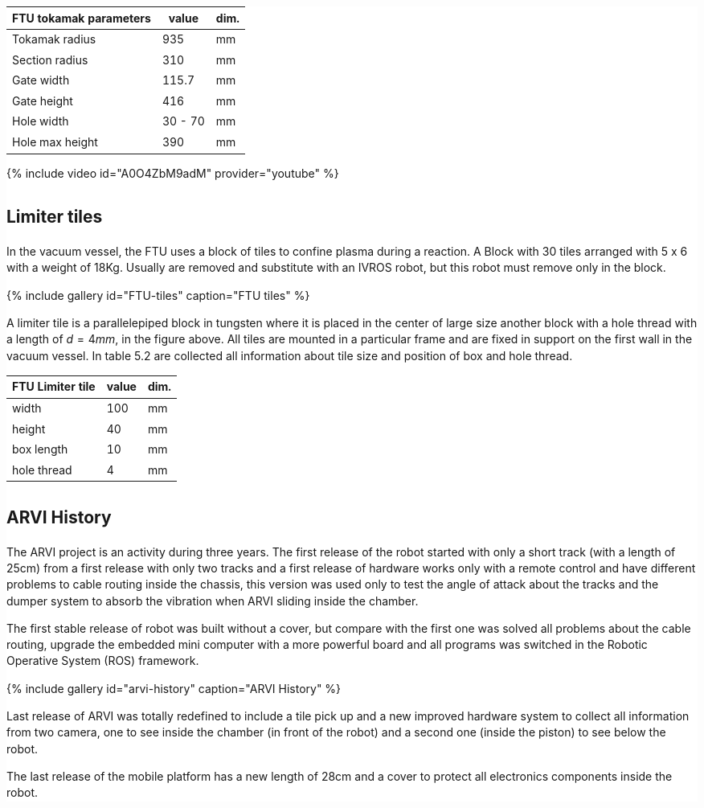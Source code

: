 | FTU tokamak parameters | value | dim. |
|------------------------|-------|------|
| Tokamak radius | 935 | mm |
| Section radius | 310 | mm |
| Gate width | 115.7 | mm |
| Gate height | 416 | mm |
| Hole width | 30 - 70 | mm |
| Hole max height | 390 | mm |

{% include video id="A0O4ZbM9adM" provider="youtube" %}

## Limiter tiles

In the vacuum vessel, the FTU uses a block of tiles to confine plasma during a reaction. A Block with 30 tiles arranged with 5 x 6 with a weight of 18Kg. Usually are removed and substitute with an IVROS robot, but this robot must remove only in the block.

{% include gallery id="FTU-tiles" caption="FTU tiles" %}

A limiter tile is a parallelepiped block in tungsten where it is placed in the center of large size another block with a hole thread with a length of $d = 4mm$, in the figure above. All tiles are mounted in a particular frame and are fixed in support on the first wall in the vacuum vessel.
In table 5.2 are collected all information about tile size and position of box and hole thread.

| FTU Limiter tile | value | dim. |
|------------------|-------|------|
width | 100 | mm |
height | 40 | mm |
box length | 10 | mm |
hole thread | 4 | mm |

## ARVI History

The ARVI project is an activity during three years. The first release of the robot started with only a short track (with a length of 25cm) from a first release with only two tracks and a first release of hardware works only with a remote control and have different problems to cable routing inside the chassis, this version was used only to test the angle of attack about the tracks and the dumper system to absorb the vibration when ARVI sliding inside the chamber.

The first stable release of robot was built without a cover, but compare with the first one was solved all problems about the cable routing, upgrade the embedded mini computer with a more powerful board and all programs was switched in the Robotic Operative System (ROS) framework.

{% include gallery id="arvi-history" caption="ARVI History" %}

Last release of ARVI was totally redefined to include a tile pick up and a new improved hardware system to collect all information from two camera, one to see inside the chamber (in front of the robot) and a second one (inside the piston) to see below the robot.

The last release of the mobile platform has a new length of 28cm and a cover to protect all electronics components inside the robot.
